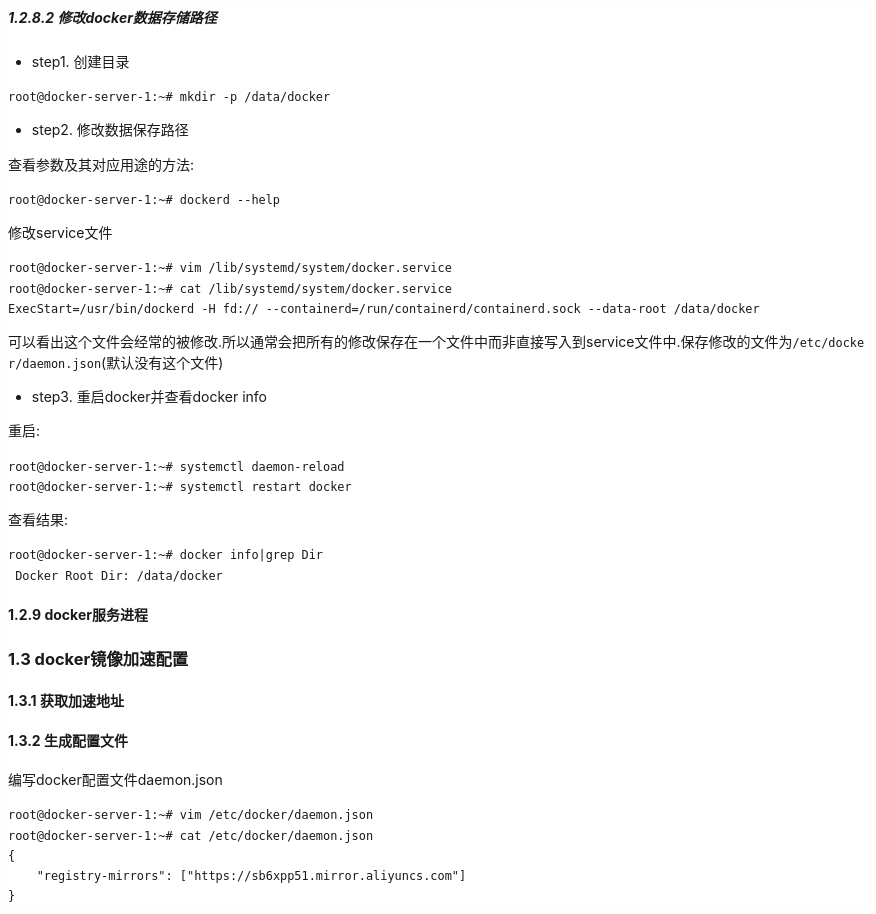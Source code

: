 ##### 1.2.8.2 修改docker数据存储路径

- step1. 创建目录

```
root@docker-server-1:~# mkdir -p /data/docker
```

- step2. 修改数据保存路径

查看参数及其对应用途的方法:

```
root@docker-server-1:~# dockerd --help
```

修改service文件

```
root@docker-server-1:~# vim /lib/systemd/system/docker.service 
root@docker-server-1:~# cat /lib/systemd/system/docker.service
ExecStart=/usr/bin/dockerd -H fd:// --containerd=/run/containerd/containerd.sock --data-root /data/docker
```

可以看出这个文件会经常的被修改.所以通常会把所有的修改保存在一个文件中而非直接写入到service文件中.保存修改的文件为`/etc/docker/daemon.json`(默认没有这个文件)

- step3. 重启docker并查看docker info

重启:

```
root@docker-server-1:~# systemctl daemon-reload
root@docker-server-1:~# systemctl restart docker
```

查看结果:

```
root@docker-server-1:~# docker info|grep Dir
 Docker Root Dir: /data/docker
```

#### 1.2.9 docker服务进程

### 1.3 docker镜像加速配置

#### 1.3.1 获取加速地址

#### 1.3.2 生成配置文件

编写docker配置文件daemon.json

```
root@docker-server-1:~# vim /etc/docker/daemon.json
root@docker-server-1:~# cat /etc/docker/daemon.json
{
    "registry-mirrors": ["https://sb6xpp51.mirror.aliyuncs.com"]
}
```
